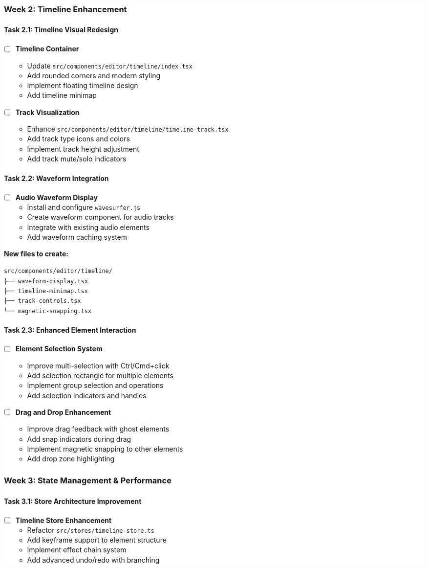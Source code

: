 ### Week 2: Timeline Enhancement

#### Task 2.1: Timeline Visual Redesign
- [ ] **Timeline Container**
  - Update `src/components/editor/timeline/index.tsx`
  - Add rounded corners and modern styling
  - Implement floating timeline design
  - Add timeline minimap

- [ ] **Track Visualization**
  - Enhance `src/components/editor/timeline/timeline-track.tsx`
  - Add track type icons and colors
  - Implement track height adjustment
  - Add track mute/solo indicators

#### Task 2.2: Waveform Integration
- [ ] **Audio Waveform Display**
  - Install and configure `wavesurfer.js`
  - Create waveform component for audio tracks
  - Integrate with existing audio elements
  - Add waveform caching system

**New files to create:**
```
src/components/editor/timeline/
├── waveform-display.tsx
├── timeline-minimap.tsx
├── track-controls.tsx
└── magnetic-snapping.tsx
```

#### Task 2.3: Enhanced Element Interaction
- [ ] **Element Selection System**
  - Improve multi-selection with Ctrl/Cmd+click
  - Add selection rectangle for multiple elements
  - Implement group selection and operations
  - Add selection indicators and handles

- [ ] **Drag and Drop Enhancement**
  - Improve drag feedback with ghost elements
  - Add snap indicators during drag
  - Implement magnetic snapping to other elements
  - Add drop zone highlighting

### Week 3: State Management & Performance

#### Task 3.1: Store Architecture Improvement
- [ ] **Timeline Store Enhancement**
  - Refactor `src/stores/timeline-store.ts`
  - Add keyframe support to element structure
  - Implement effect chain system
  - Add advanced undo/redo with branching
